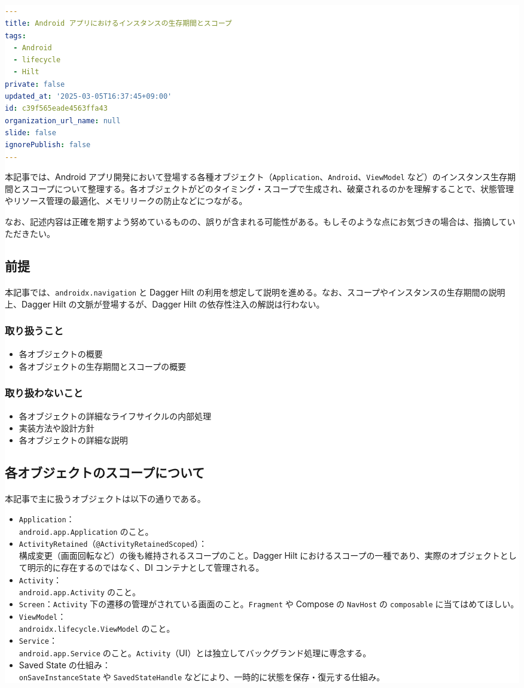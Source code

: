 ```yaml
---
title: Android アプリにおけるインスタンスの生存期間とスコープ
tags:
  - Android
  - lifecycle
  - Hilt
private: false
updated_at: '2025-03-05T16:37:45+09:00'
id: c39f565eade4563ffa43
organization_url_name: null
slide: false
ignorePublish: false
---
```


本記事では、Android アプリ開発において登場する各種オブジェクト（`Application`、`Android`、`ViewModel` など）のインスタンス生存期間とスコープについて整理する。各オブジェクトがどのタイミング・スコープで生成され、破棄されるのかを理解することで、状態管理やリソース管理の最適化、メモリリークの防止などにつながる。

なお、記述内容は正確を期すよう努めているものの、誤りが含まれる可能性がある。もしそのような点にお気づきの場合は、指摘していただきたい。

## 前提

本記事では、`androidx.navigation` と Dagger Hilt の利用を想定して説明を進める。なお、スコープやインスタンスの生存期間の説明上、Dagger Hilt の文脈が登場するが、Dagger Hilt の依存性注入の解説は行わない。

### 取り扱うこと

- 各オブジェクトの概要
- 各オブジェクトの生存期間とスコープの概要

### 取り扱わないこと

- 各オブジェクトの詳細なライフサイクルの内部処理
- 実装方法や設計方針
- 各オブジェクトの詳細な説明

## 各オブジェクトのスコープについて

本記事で主に扱うオブジェクトは以下の通りである。

- `Application`：  
  `android.app.Application` のこと。
- `ActivityRetained`（`@ActivityRetainedScoped`）：  
  構成変更（画面回転など）の後も維持されるスコープのこと。Dagger Hilt におけるスコープの一種であり、実際のオブジェクトとして明示的に存在するのではなく、DI コンテナとして管理される。
- `Activity`：  
  `android.app.Activity` のこと。
- `Screen`：`Activity` 下の遷移の管理がされている画面のこと。`Fragment` や Compose の `NavHost` の `composable` に当てはめてほしい。
- `ViewModel`：  
  `androidx.lifecycle.ViewModel` のこと。
- `Service`：  
  `android.app.Service` のこと。`Activity`（UI）とは独立してバックグランド処理に専念する。
- Saved State の仕組み：  
  `onSaveInstanceState` や `SavedStateHandle` などにより、一時的に状態を保存・復元する仕組み。
